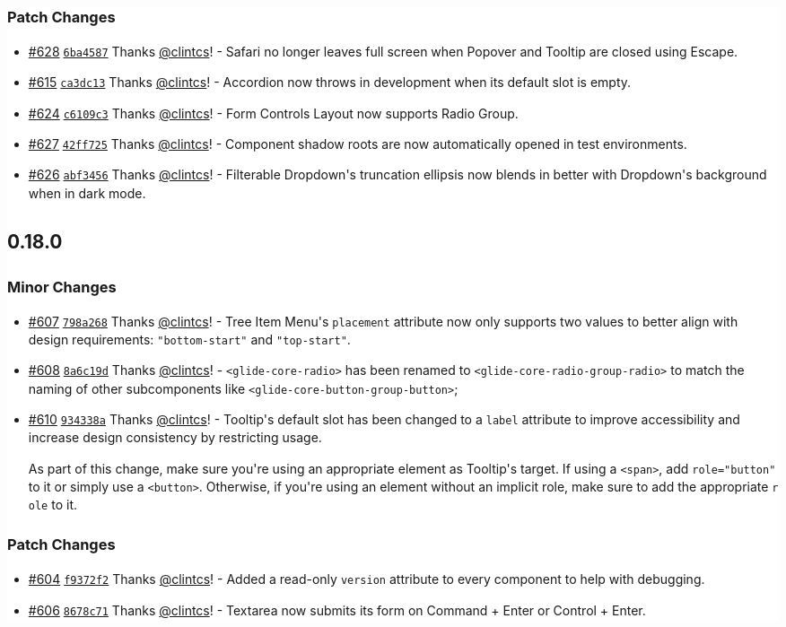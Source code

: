 ### Patch Changes

- [#628](https://github.com/CrowdStrike/glide-core/pull/628) [`6ba4587`](https://github.com/CrowdStrike/glide-core/commit/6ba4587d101501b805ebfca4042d1dbac9acf86c) Thanks [@clintcs](https://github.com/clintcs)! - Safari no longer leaves full screen when Popover and Tooltip are closed using Escape.

- [#615](https://github.com/CrowdStrike/glide-core/pull/615) [`ca3dc13`](https://github.com/CrowdStrike/glide-core/commit/ca3dc1337b43f3c6391056014439bd208b08fcc9) Thanks [@clintcs](https://github.com/clintcs)! - Accordion now throws in development when its default slot is empty.

- [#624](https://github.com/CrowdStrike/glide-core/pull/624) [`c6109c3`](https://github.com/CrowdStrike/glide-core/commit/c6109c32a46859b43270e09611dacd865d8141c5) Thanks [@clintcs](https://github.com/clintcs)! - Form Controls Layout now supports Radio Group.

- [#627](https://github.com/CrowdStrike/glide-core/pull/627) [`42ff725`](https://github.com/CrowdStrike/glide-core/commit/42ff7251dc8328fd8b09348d1fd91a4b70744d0a) Thanks [@clintcs](https://github.com/clintcs)! - Component shadow roots are now automatically opened in test environments.

- [#626](https://github.com/CrowdStrike/glide-core/pull/626) [`abf3456`](https://github.com/CrowdStrike/glide-core/commit/abf3456566c34c3d62c07cc3f1819141adbf329c) Thanks [@clintcs](https://github.com/clintcs)! - Filterable Dropdown's truncation ellipsis now blends in better with Dropdown's background when in dark mode.

## 0.18.0

### Minor Changes

- [#607](https://github.com/CrowdStrike/glide-core/pull/607) [`798a268`](https://github.com/CrowdStrike/glide-core/commit/798a26814223c63d49f02ec67efc7e502e51dc2c) Thanks [@clintcs](https://github.com/clintcs)! - Tree Item Menu's `placement` attribute now only supports two values to better align with design requirements: `"bottom-start"` and `"top-start"`.

- [#608](https://github.com/CrowdStrike/glide-core/pull/608) [`8a6c19d`](https://github.com/CrowdStrike/glide-core/commit/8a6c19d7d2e2d8f0d1acdfd7ea0df44d3ae83785) Thanks [@clintcs](https://github.com/clintcs)! - `<glide-core-radio>` has been renamed to `<glide-core-radio-group-radio>` to match the naming of other subcomponents like `<glide-core-button-group-button>`;

- [#610](https://github.com/CrowdStrike/glide-core/pull/610) [`934338a`](https://github.com/CrowdStrike/glide-core/commit/934338ac0e84414d0cf010c1f4653aad147b5801) Thanks [@clintcs](https://github.com/clintcs)! - Tooltip's default slot has been changed to a `label` attribute to improve accessibility and increase design consistency by restricting usage.

  As part of this change, make sure you're using an appropriate element as Tooltip's target.
  If using a `<span>`, add `role="button"` to it or simply use a `<button>`.
  Otherwise, if you're using an element without an implicit role, make sure to add the appropriate `role` to it.

### Patch Changes

- [#604](https://github.com/CrowdStrike/glide-core/pull/604) [`f9372f2`](https://github.com/CrowdStrike/glide-core/commit/f9372f2a7d29799e171e907fc35fe8c5eef721a2) Thanks [@clintcs](https://github.com/clintcs)! - Added a read-only `version` attribute to every component to help with debugging.

- [#606](https://github.com/CrowdStrike/glide-core/pull/606) [`8678c71`](https://github.com/CrowdStrike/glide-core/commit/8678c71b998486c5f08ffb8c5587a27bf1492f2e) Thanks [@clintcs](https://github.com/clintcs)! - Textarea now submits its form on Command + Enter or Control + Enter.

